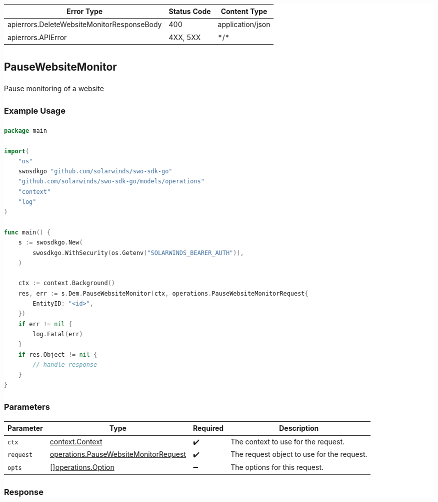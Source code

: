 | Error Type                                 | Status Code                                | Content Type                               |
| ------------------------------------------ | ------------------------------------------ | ------------------------------------------ |
| apierrors.DeleteWebsiteMonitorResponseBody | 400                                        | application/json                           |
| apierrors.APIError                         | 4XX, 5XX                                   | \*/\*                                      |

## PauseWebsiteMonitor

Pause monitoring of a website

### Example Usage

```go
package main

import(
	"os"
	swosdkgo "github.com/solarwinds/swo-sdk-go"
	"github.com/solarwinds/swo-sdk-go/models/operations"
	"context"
	"log"
)

func main() {
    s := swosdkgo.New(
        swosdkgo.WithSecurity(os.Getenv("SOLARWINDS_BEARER_AUTH")),
    )

    ctx := context.Background()
    res, err := s.Dem.PauseWebsiteMonitor(ctx, operations.PauseWebsiteMonitorRequest{
        EntityID: "<id>",
    })
    if err != nil {
        log.Fatal(err)
    }
    if res.Object != nil {
        // handle response
    }
}
```

### Parameters

| Parameter                                                                                      | Type                                                                                           | Required                                                                                       | Description                                                                                    |
| ---------------------------------------------------------------------------------------------- | ---------------------------------------------------------------------------------------------- | ---------------------------------------------------------------------------------------------- | ---------------------------------------------------------------------------------------------- |
| `ctx`                                                                                          | [context.Context](https://pkg.go.dev/context#Context)                                          | :heavy_check_mark:                                                                             | The context to use for the request.                                                            |
| `request`                                                                                      | [operations.PauseWebsiteMonitorRequest](../../models/operations/pausewebsitemonitorrequest.md) | :heavy_check_mark:                                                                             | The request object to use for the request.                                                     |
| `opts`                                                                                         | [][operations.Option](../../models/operations/option.md)                                       | :heavy_minus_sign:                                                                             | The options for this request.                                                                  |

### Response
